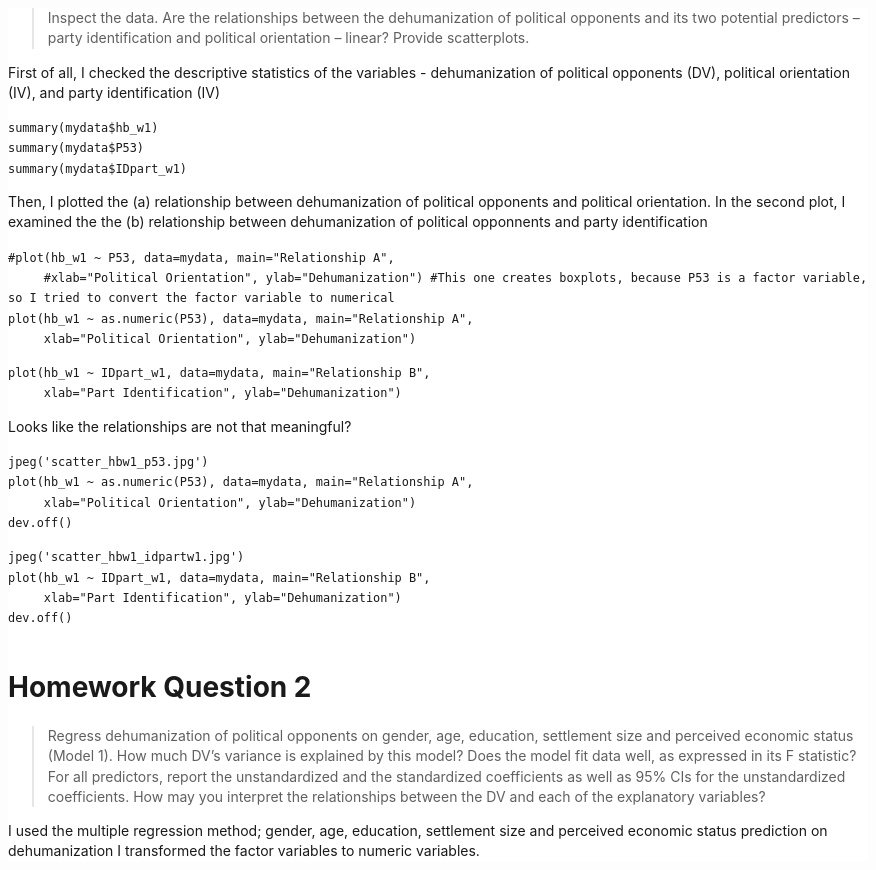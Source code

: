 > Inspect the data. Are the relationships between the dehumanization of political opponents and its two potential predictors – party identification and political orientation – linear? Provide scatterplots.

First of all, I checked the descriptive statistics of the variables - dehumanization of political opponents (DV), political orientation (IV), and party identification (IV)

```{r, include=TRUE}
summary(mydata$hb_w1)
summary(mydata$P53)
summary(mydata$IDpart_w1)
```

Then, I plotted the (a) relationship between dehumanization of political opponents and political orientation. In the second plot, I examined the the (b) relationship between dehumanization of political opponnents and party identification

```{r, include=TRUE}
#plot(hb_w1 ~ P53, data=mydata, main="Relationship A", 
     #xlab="Political Orientation", ylab="Dehumanization") #This one creates boxplots, because P53 is a factor variable, so I tried to convert the factor variable to numerical
plot(hb_w1 ~ as.numeric(P53), data=mydata, main="Relationship A", 
     xlab="Political Orientation", ylab="Dehumanization")
```

```{r, include=TRUE}
plot(hb_w1 ~ IDpart_w1, data=mydata, main="Relationship B", 
     xlab="Part Identification", ylab="Dehumanization")
```

Looks like the relationships are not that meaningful?

```{r, include=FALSE}
jpeg('scatter_hbw1_p53.jpg')
plot(hb_w1 ~ as.numeric(P53), data=mydata, main="Relationship A", 
     xlab="Political Orientation", ylab="Dehumanization")
dev.off()
```

```{r, include=FALSE}
jpeg('scatter_hbw1_idpartw1.jpg')
plot(hb_w1 ~ IDpart_w1, data=mydata, main="Relationship B", 
     xlab="Part Identification", ylab="Dehumanization")
dev.off()
```

# Homework Question 2

> Regress dehumanization of political opponents on gender, age, education, settlement size and perceived economic status (Model 1). How much DV’s variance is explained by this model? Does the model fit data well, as expressed in its F statistic? For all predictors, report the unstandardized and the standardized coefficients as well as 95% CIs for the unstandardized coefficients. How may you interpret the relationships between the DV and each of the explanatory variables?

I used the multiple regression method; gender, age, education, settlement size and perceived economic status prediction on dehumanization
I transformed the factor variables to numeric variables. 
